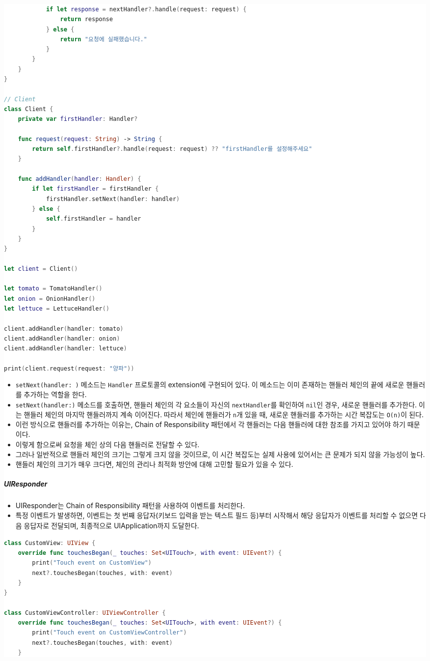 ``` swift 
            if let response = nextHandler?.handle(request: request) {
                return response
            } else {
                return "요청에 실패했습니다."
            }
        }
    }
}

// Client
class Client {
    private var firstHandler: Handler?
    
    func request(request: String) -> String {
        return self.firstHandler?.handle(request: request) ?? "firstHandler를 설정해주세요"
    }
    
    func addHandler(handler: Handler) {
        if let firstHandler = firstHandler {
            firstHandler.setNext(handler: handler)
        } else {
            self.firstHandler = handler
        }
    }
}

let client = Client()

let tomato = TomatoHandler()
let onion = OnionHandler()
let lettuce = LettuceHandler()

client.addHandler(handler: tomato)
client.addHandler(handler: onion)
client.addHandler(handler: lettuce)

print(client.request(request: "양파"))
```
- `setNext(handler: )` 메소드는 `Handler` 프로토콜의 extension에 구현되어 있다. 이 메소드는 이미 존재하는 핸들러 체인의 끝에 새로운 핸들러를 추가하는 역할을 한다. 
- `setNext(handler:)` 메소드를 호출하면, 핸들러 체인의 각 요소들이 자신의 `nextHandler`를 확인하여 `nil`인 경우, 새로운 핸들러를 추가한다. 이는 핸들러 체인의 마지막 핸들러까지 계속 이어진다. 따라서 체인에 핸들러가 `n`개 있을 때, 새로운 핸들러를 추가하는 시간 복잡도는 `O(n)`이 된다.
- 이런 방식으로 핸들러를 추가하는 이유는, Chain of Responsibility 패턴에서 각 핸들러는 다음 핸들러에 대한 참조를 가지고 있어야 하기 때문이다.
- 이렇게 함으로써 요청을 체인 상의 다음 핸들러로 전달할 수 있다.
- 그러나 일반적으로 핸들러 체인의 크기는 그렇게 크지 않을 것이므로, 이 시간 복잡도는 실제 사용에 있어서는 큰 문제가 되지 않을 가능성이 높다.
- 핸들러 체인의 크기가 매우 크다면, 체인의 관리나 최적화 방안에 대해 고민할 필요가 있을 수 있다. 
##### UIResponder
- UIResponder는 Chain of Responsibility 패턴을 사용하여 이벤트를 처리한다.  
- 특정 이벤트가 발생하면, 이벤트는 첫 번째 응답자(키보드 입력을 받는 텍스트 필드 등)부터 시작해서 해당 응답자가 이벤트를 처리할 수 없으면 다음 응답자로 전달되며, 최종적으로 UIApplication까지 도달한다. 
``` swift 
class CustomView: UIView {
    override func touchesBegan(_ touches: Set<UITouch>, with event: UIEvent?) {
        print("Touch event on CustomView")
        next?.touchesBegan(touches, with: event)
    }
}

class CustomViewController: UIViewController {
    override func touchesBegan(_ touches: Set<UITouch>, with event: UIEvent?) {
        print("Touch event on CustomViewController")
        next?.touchesBegan(touches, with: event)
    }
```
